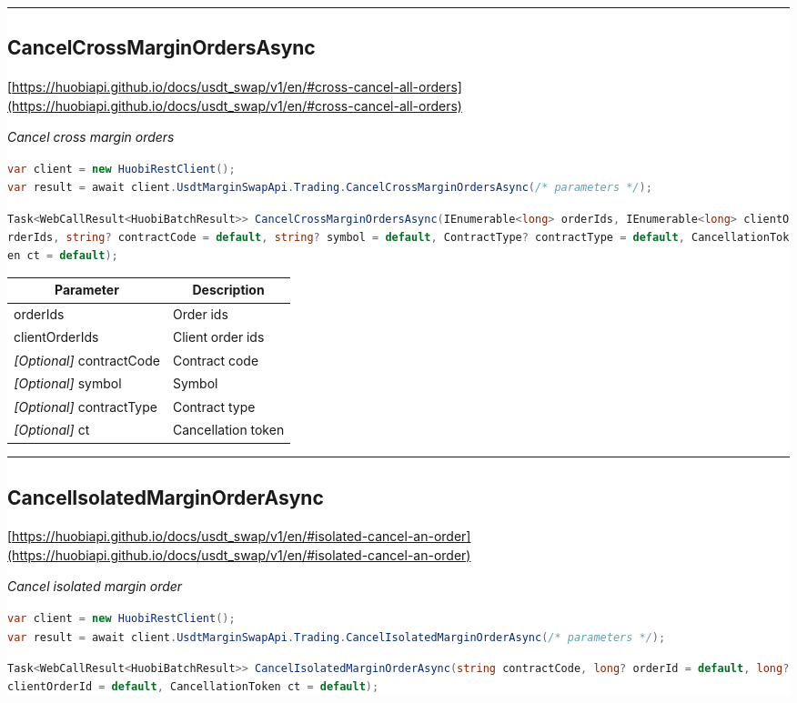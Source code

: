 </p>

***

## CancelCrossMarginOrdersAsync  

[https://huobiapi.github.io/docs/usdt_swap/v1/en/#cross-cancel-all-orders](https://huobiapi.github.io/docs/usdt_swap/v1/en/#cross-cancel-all-orders)  
<p>

*Cancel cross margin orders*  

```csharp  
var client = new HuobiRestClient();  
var result = await client.UsdtMarginSwapApi.Trading.CancelCrossMarginOrdersAsync(/* parameters */);  
```  

```csharp  
Task<WebCallResult<HuobiBatchResult>> CancelCrossMarginOrdersAsync(IEnumerable<long> orderIds, IEnumerable<long> clientOrderIds, string? contractCode = default, string? symbol = default, ContractType? contractType = default, CancellationToken ct = default);  
```  

|Parameter|Description|
|---|---|
|orderIds|Order ids|
|clientOrderIds|Client order ids|
|_[Optional]_ contractCode|Contract code|
|_[Optional]_ symbol|Symbol|
|_[Optional]_ contractType|Contract type|
|_[Optional]_ ct|Cancellation token|

</p>

***

## CancelIsolatedMarginOrderAsync  

[https://huobiapi.github.io/docs/usdt_swap/v1/en/#isolated-cancel-an-order](https://huobiapi.github.io/docs/usdt_swap/v1/en/#isolated-cancel-an-order)  
<p>

*Cancel isolated margin order*  

```csharp  
var client = new HuobiRestClient();  
var result = await client.UsdtMarginSwapApi.Trading.CancelIsolatedMarginOrderAsync(/* parameters */);  
```  

```csharp  
Task<WebCallResult<HuobiBatchResult>> CancelIsolatedMarginOrderAsync(string contractCode, long? orderId = default, long? clientOrderId = default, CancellationToken ct = default);  
```  
